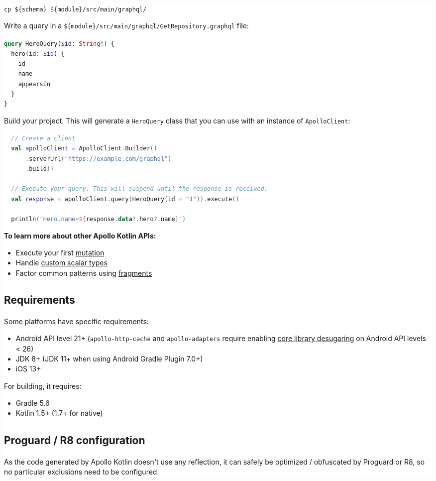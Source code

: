 ```
cp ${schema} ${module}/src/main/graphql/
```

Write a query in a `${module}/src/main/graphql/GetRepository.graphql` file:

```graphql
query HeroQuery($id: String!) {
  hero(id: $id) {
    id
    name
    appearsIn
  }
}
```

Build your project. This will generate a `HeroQuery` class that you can use with an instance of `ApolloClient`:

```kotlin
  // Create a client
  val apolloClient = ApolloClient.Builder()
      .serverUrl("https://example.com/graphql")
      .build()

  // Execute your query. This will suspend until the response is received.
  val response = apolloClient.query(HeroQuery(id = "1")).execute()

  println("Hero.name=${response.data?.hero?.name}")
```

**To learn more about other Apollo Kotlin APIs:**

* Execute your first [mutation](./essentials/mutations/)
* Handle [custom scalar types](./essentials/custom-scalars/)
* Factor common patterns using [fragments](./essentials/fragments/)

## Requirements

Some platforms have specific requirements:

* Android API level 21+ (`apollo-http-cache` and `apollo-adapters` require enabling [core library desugaring](https://developer.android.com/studio/write/java8-support#library-desugaring) on Android API levels < 26)
* JDK 8+ (JDK 11+ when using Android Gradle Plugin 7.0+)
* iOS 13+

For building, it requires:

* Gradle 5.6
* Kotlin 1.5+ (1.7+ for native)

## Proguard / R8 configuration

As the code generated by Apollo Kotlin doesn't use any reflection, it can safely be optimized / obfuscated by Proguard or R8, so no particular exclusions need to be configured.
